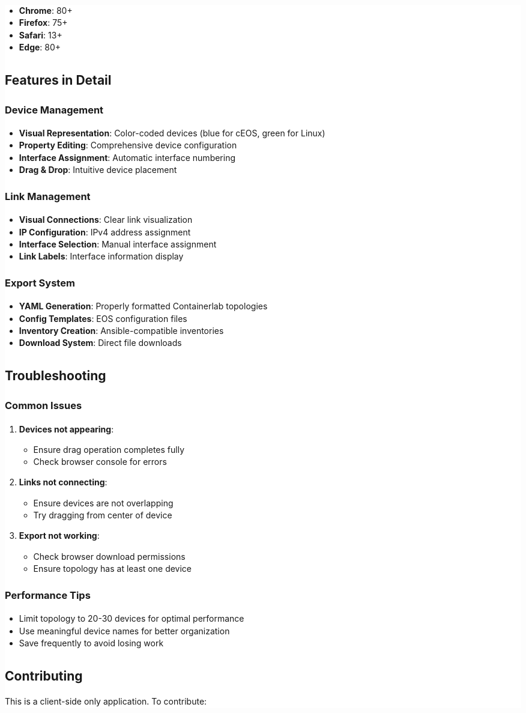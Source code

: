 - **Chrome**: 80+
- **Firefox**: 75+
- **Safari**: 13+
- **Edge**: 80+

## Features in Detail

### Device Management
- **Visual Representation**: Color-coded devices (blue for cEOS, green for Linux)
- **Property Editing**: Comprehensive device configuration
- **Interface Assignment**: Automatic interface numbering
- **Drag & Drop**: Intuitive device placement

### Link Management
- **Visual Connections**: Clear link visualization
- **IP Configuration**: IPv4 address assignment
- **Interface Selection**: Manual interface assignment
- **Link Labels**: Interface information display

### Export System
- **YAML Generation**: Properly formatted Containerlab topologies
- **Config Templates**: EOS configuration files
- **Inventory Creation**: Ansible-compatible inventories
- **Download System**: Direct file downloads

## Troubleshooting

### Common Issues

1. **Devices not appearing**:
   - Ensure drag operation completes fully
   - Check browser console for errors

2. **Links not connecting**:
   - Ensure devices are not overlapping
   - Try dragging from center of device

3. **Export not working**:
   - Check browser download permissions
   - Ensure topology has at least one device

### Performance Tips

- Limit topology to 20-30 devices for optimal performance
- Use meaningful device names for better organization
- Save frequently to avoid losing work

## Contributing

This is a client-side only application. To contribute:

